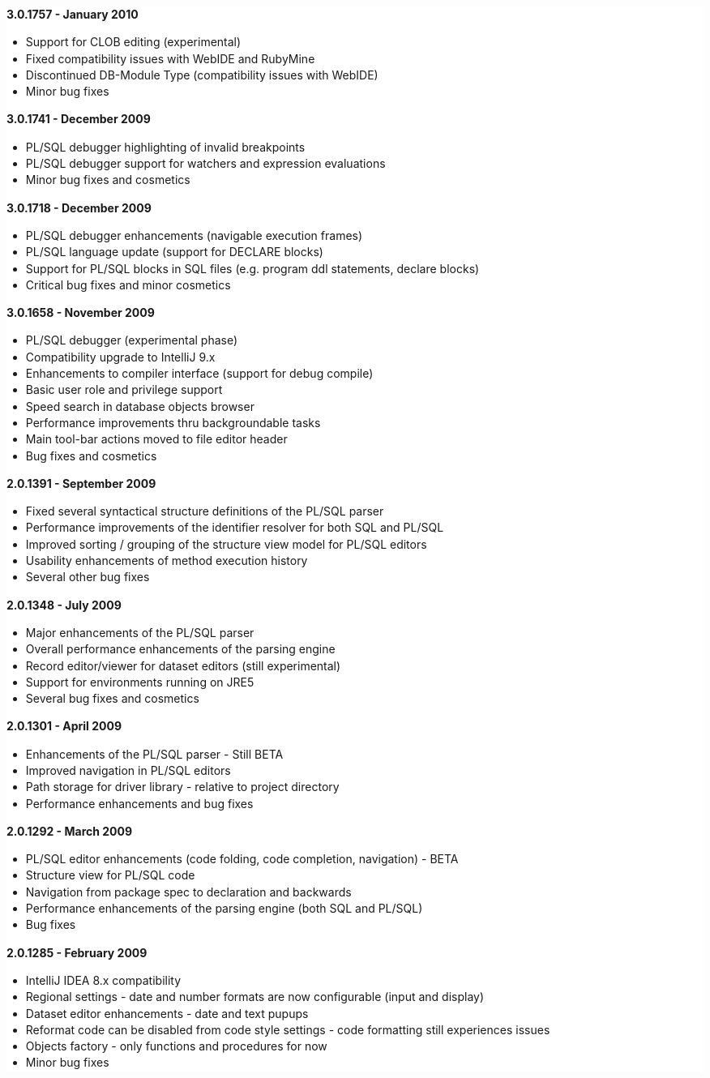 **3.0.1757 - January 2010**
- Support for CLOB editing (experimental)
- Fixed compatibility issues with WebIDE and RubyMine
- Discontinued DB-Module Type (compatibility issues with WebIDE)
- Minor bug fixes

**3.0.1741 - December 2009**
- PL/SQL debugger highlighting of invalid breakpoints
- PL/SQL debugger support for watchers and expression evaluations
- Minor bug fixes and cosmetics

**3.0.1718 - December 2009**
- PL/SQL debugger enhancements (navigable execution frames)
- PL/SQL language update (support for DECLARE blocks)
- Support for PL/SQL blocks in SQL files (e.g. program ddl statements, declare blocks)
- Critical bug fixes and minor cosmetics

**3.0.1658 - November 2009**
- PL/SQL debugger (experimental phase)
- Compatibility upgrade to IntelliJ 9.x
- Enhancements to compiler interface (support for debug compile)
- Basic user role and privilege support
- Speed search in database objects browser
- Performance improvements thru backgroundable tasks
- Main tool-bar actions moved to file editor header
- Bug fixes and cosmetics

**2.0.1391 - September 2009**
- Fixed several syntactical structure definitions of the PL/SQL parser
- Performance improvements of the identifier resolver for both SQL and PL/SQL
- Improved sorting / grouping of the structure view model for PL/SQL editors
- Usability enhancements of method execution history
- Several other bug fixes

**2.0.1348 - July 2009**
- Major enhancements of the PL/SQL parser
- Overall performance enhancements of the parsing engine
- Record editor/viewer for dataset editors (still experimental)
- Support for environments running on JRE5
- Several bug fixes and cosmetics

**2.0.1301 - April 2009**
- Enhancements of the PL/SQL parser - Still BETA
- Improved navigation in PL/SQL editors
- Path storage for driver library - relative to project directory
- Performance enhancements and bug fixes

**2.0.1292 - March 2009**
- PL/SQL editor enhancements (code folding, code completion, navigation) - BETA
- Structure view for PL/SQL code
- Navigation from package spec to declaration and backwards
- Performance enhancements of the parsing engine (both SQL and PL/SQL)
- Bug fixes

**2.0.1285 - February 2009**
- IntelliJ IDEA 8.x compatibility
- Regional settings - date and number formats are now configurable (input and display)
- Dataset editor enhancements - date and text pupups
- Reformat code can be disabled from code style settings - code formatting still experiences issues
- Objects factory - only functions and procedures for now
- Minor bug fixes
